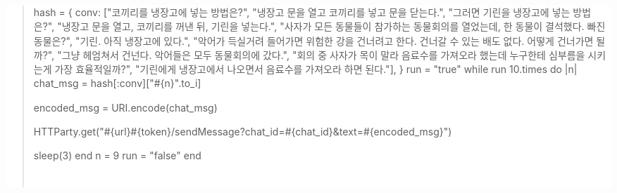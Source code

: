 >hash = {
>  conv: ["코끼리를 냉장고에 넣는 방법은?", "냉장고 문을 열고 코끼리를 넣고 문을 닫는다.", "그러면 기린을 냉장고에 넣는 방법은?", "냉장고 문을 열고, 코끼리를 꺼낸 뒤, 기린을 넣는다.",
>  "사자가 모든 동물들이 참가하는 동물회의를 열었는데, 한 동물이 결석했다. 빠진 동물은?", "기린. 아직 냉장고에 있다.", "악어가 득실거려 들어가면 위험한 강을 건너려고 한다. 건너갈 수 있는 배도 없다. 어떻게 건너가면 될까?", "그냥 헤엄쳐서 건넌다. 악어들은 모두 동물회의에 갔다.",
>  "회의 중 사자가 목이 말라 음료수를 가져오라 했는데 누구한테 심부름을 시키는게 가장 효율적일까?", "기린에게 냉장고에서 나오면서 음료수를 가져오라 하면 된다."],
>}
>run = "true"
>while run
>  10.times do |n|
>  chat_msg = hash[:conv]["#{n}".to_i]
>
>  encoded_msg = URI.encode(chat_msg)
>
>  HTTParty.get("#{url}#{token}/sendMessage?chat_id=#{chat_id}&text=#{encoded_msg}")
>
>  sleep(3)
>  end
>  n = 9
>  run = "false"
>end
>```
>
>


